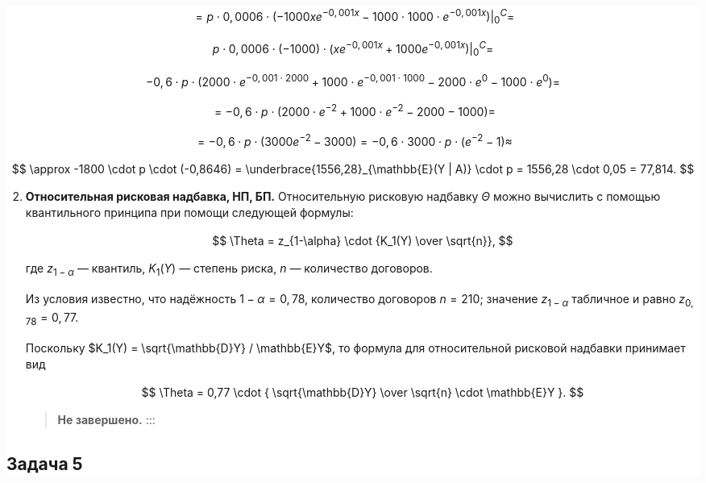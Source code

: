    $$
   = p \cdot 0,0006 \cdot \left. \left(
      -1000 xe^{-0,001x}- 1000 \cdot 1000 \cdot e^{-0,001x}
   \right) \right|_0^C =
   $$

   $$
   p \cdot 0,0006 \cdot (-1000) \cdot \left. (xe^{-0,001x} + 1000 e^{-0,001x}) \right|_0^C =
   $$

   $$
   -0,6 \cdot p \cdot \left( 2000 \cdot e^{-0,001 \cdot 2000} + 1000 \cdot e^{-0,001 \cdot 1000} - 2000 \cdot e^0 - 1000 \cdot e^0 \right) =
   $$

   $$
   = -0,6 \cdot p \cdot \left(
      2000 \cdot e^{-2} + 1000 \cdot e^{-2} - 2000 - 1000
   \right) =
   $$

   $$
   = -0,6 \cdot p \cdot \left(
      3000 e^{-2} - 3000
   \right)
   = -0,6 \cdot 3000 \cdot p \cdot (e^{-2} - 1) \approx
   $$

   $$
   \approx -1800 \cdot p \cdot (-0,8646)
   = \underbrace{1556,28}_{\mathbb{E}(Y | A)} \cdot p = 1556,28 \cdot 0,05
   = 77,814.
   $$

2. **Относительная рисковая надбавка, НП, БП.** Относительную рисковую надбавку $\Theta$ можно вычислить с помощью квантильного принципа при помощи следующей формулы:

   $$
   \Theta = z_{1-\alpha} \cdot {K_1(Y) \over \sqrt{n}},
   $$

   где $z_{1-\alpha}$ — квантиль, $K_1(Y)$ — степень риска, $n$ — количество договоров.

   Из условия известно, что надёжность $1 - \alpha = 0,78$, количество договоров $n = 210$; значение $z_{1-\alpha}$ табличное и равно $z_{0,78} = 0,77$.

   Поскольку $K_1(Y) = \sqrt{\mathbb{D}Y} / \mathbb{E}Y$, то формула для относительной рисковой надбавки принимает вид

   $$
   \Theta = 0,77 \cdot { \sqrt{\mathbb{D}Y} \over \sqrt{n} \cdot \mathbb{E}Y }.
   $$

   > **Не завершено.**
:::

## Задача 5

